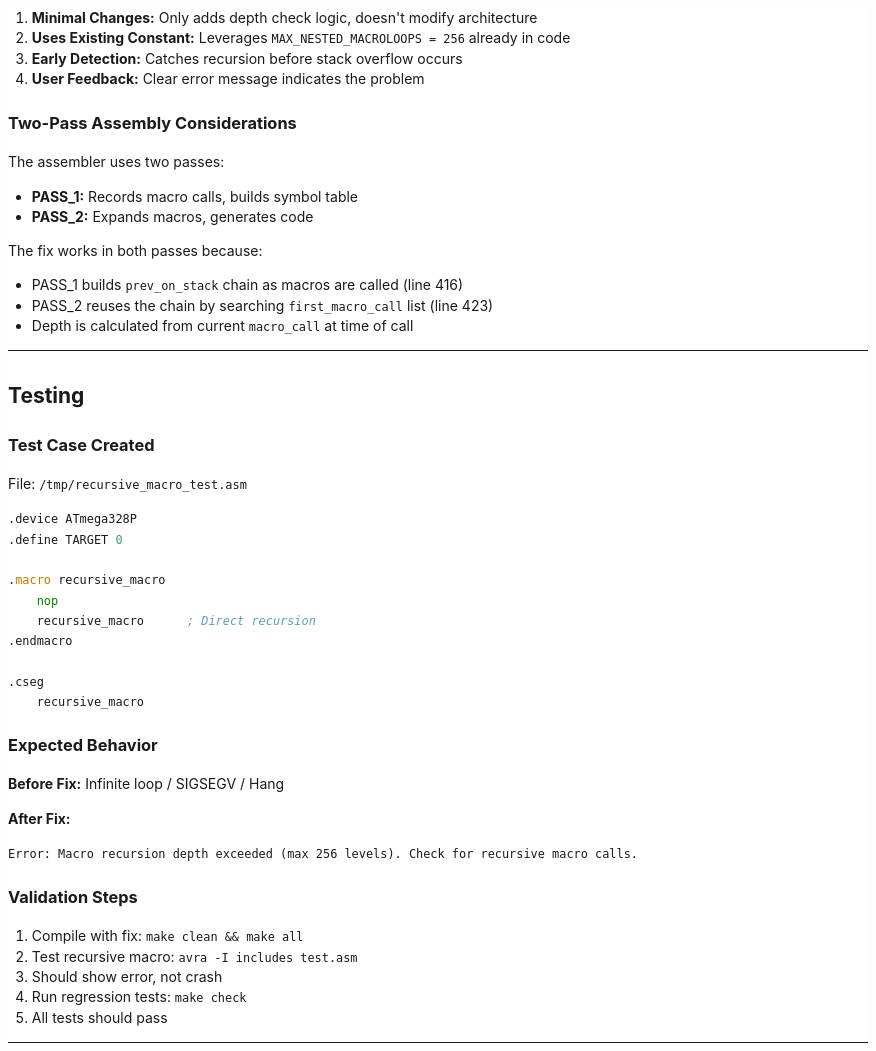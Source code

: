 1. **Minimal Changes:** Only adds depth check logic, doesn't modify architecture
2. **Uses Existing Constant:** Leverages `MAX_NESTED_MACROLOOPS = 256` already in code
3. **Early Detection:** Catches recursion before stack overflow occurs
4. **User Feedback:** Clear error message indicates the problem

### Two-Pass Assembly Considerations

The assembler uses two passes:
- **PASS_1:** Records macro calls, builds symbol table
- **PASS_2:** Expands macros, generates code

The fix works in both passes because:
- PASS_1 builds `prev_on_stack` chain as macros are called (line 416)
- PASS_2 reuses the chain by searching `first_macro_call` list (line 423)
- Depth is calculated from current `macro_call` at time of call

---

## Testing

### Test Case Created

File: `/tmp/recursive_macro_test.asm`

```asm
.device ATmega328P
.define TARGET 0

.macro recursive_macro
    nop
    recursive_macro      ; Direct recursion
.endmacro

.cseg
    recursive_macro
```

### Expected Behavior

**Before Fix:** Infinite loop / SIGSEGV / Hang

**After Fix:**
```
Error: Macro recursion depth exceeded (max 256 levels). Check for recursive macro calls.
```

### Validation Steps

1. Compile with fix: `make clean && make all`
2. Test recursive macro: `avra -I includes test.asm`
3. Should show error, not crash
4. Run regression tests: `make check`
5. All tests should pass

---
